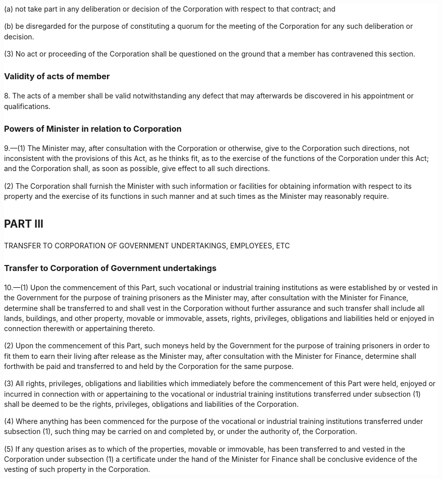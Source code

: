 (a) not take part in any deliberation or decision of the Corporation with respect to that contract; and

(b) be disregarded for the purpose of constituting a quorum for the meeting of the Corporation for any such deliberation or decision.

(3) No act or proceeding of the Corporation shall be questioned on the ground that a member has contravened this section.

### Validity of acts of member

8\. The acts of a member shall be valid notwithstanding any defect that may afterwards be discovered in his appointment or qualifications.

### Powers of Minister in relation to Corporation

9\.—(1) The Minister may, after consultation with the Corporation or otherwise, give to the Corporation such directions, not inconsistent with the provisions of this Act, as he thinks fit, as to the exercise of the functions of the Corporation under this Act; and the Corporation shall, as soon as possible, give effect to all such directions.

(2) The Corporation shall furnish the Minister with such information or facilities for obtaining information with respect to its property and the exercise of its functions in such manner and at such times as the Minister may reasonably require.

## PART III

TRANSFER TO CORPORATION OF GOVERNMENT UNDERTAKINGS, EMPLOYEES, ETC

### Transfer to Corporation of Government undertakings

10\.—(1) Upon the commencement of this Part, such vocational or industrial training institutions as were established by or vested in the Government for the purpose of training prisoners as the Minister may, after consultation with the Minister for Finance, determine shall be transferred to and shall vest in the Corporation without further assurance and such transfer shall include all lands, buildings, and other property, movable or immovable, assets, rights, privileges, obligations and liabilities held or enjoyed in connection therewith or appertaining thereto.

(2) Upon the commencement of this Part, such moneys held by the Government for the purpose of training prisoners in order to fit them to earn their living after release as the Minister may, after consultation with the Minister for Finance, determine shall forthwith be paid and transferred to and held by the Corporation for the same purpose.

(3) All rights, privileges, obligations and liabilities which immediately before the commencement of this Part were held, enjoyed or incurred in connection with or appertaining to the vocational or industrial training institutions transferred under subsection (1) shall be deemed to be the rights, privileges, obligations and liabilities of the Corporation.

(4) Where anything has been commenced for the purpose of the vocational or industrial training institutions transferred under subsection (1), such thing may be carried on and completed by, or under the authority of, the Corporation.

(5) If any question arises as to which of the properties, movable or immovable, has been transferred to and vested in the Corporation under subsection (1) a certificate under the hand of the Minister for Finance shall be conclusive evidence of the vesting of such property in the Corporation.
